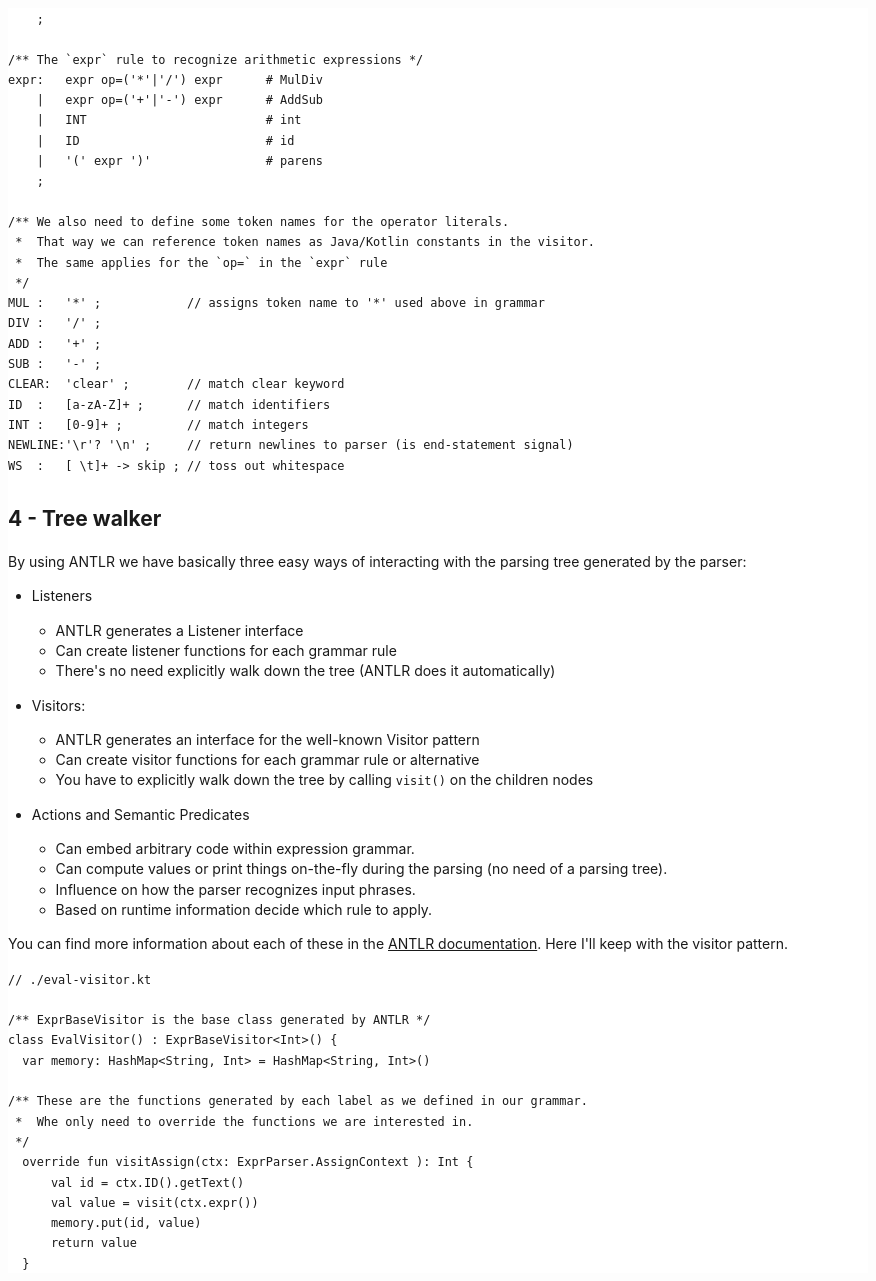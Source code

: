 ```
    ;

/** The `expr` rule to recognize arithmetic expressions */
expr:   expr op=('*'|'/') expr      # MulDiv
    |   expr op=('+'|'-') expr      # AddSub
    |   INT                         # int
    |   ID                          # id
    |   '(' expr ')'                # parens
    ;

/** We also need to define some token names for the operator literals.
 *  That way we can reference token names as Java/Kotlin constants in the visitor.
 *  The same applies for the `op=` in the `expr` rule
 */
MUL :   '*' ;            // assigns token name to '*' used above in grammar
DIV :   '/' ;
ADD :   '+' ;
SUB :   '-' ;
CLEAR:  'clear' ;        // match clear keyword
ID  :   [a-zA-Z]+ ;      // match identifiers
INT :   [0-9]+ ;         // match integers
NEWLINE:'\r'? '\n' ;     // return newlines to parser (is end-statement signal)
WS  :   [ \t]+ -> skip ; // toss out whitespace
```

## 4 - Tree walker
By using ANTLR we have basically three easy ways of interacting with the parsing tree generated by the parser:
 - Listeners
   - ANTLR generates a Listener interface
   - Can create listener functions for each grammar rule
   - There's no need explicitly walk down the tree (ANTLR does it automatically)

 - Visitors:
   - ANTLR generates an interface for the well-known Visitor pattern
   - Can create visitor functions for each grammar rule or alternative
   - You have to explicitly walk down the tree by calling `visit()` on the children nodes
 
 - Actions and Semantic Predicates
   - Can embed arbitrary code within expression grammar.
   - Can compute values or print things on-the-fly during the parsing (no need of a parsing tree).
   - Influence on how the parser recognizes input phrases.
   - Based on runtime information decide which rule to apply.

You can find more information about each of these in the [ANTLR documentation](https://github.com/antlr/antlr4/blob/master/doc/index.md). Here I'll keep with the visitor pattern.

```
// ./eval-visitor.kt

/** ExprBaseVisitor is the base class generated by ANTLR */
class EvalVisitor() : ExprBaseVisitor<Int>() {
  var memory: HashMap<String, Int> = HashMap<String, Int>()

/** These are the functions generated by each label as we defined in our grammar.
 *  Whe only need to override the functions we are interested in.
 */
  override fun visitAssign(ctx: ExprParser.AssignContext ): Int {
      val id = ctx.ID().getText()  
      val value = visit(ctx.expr())   
      memory.put(id, value)
      return value
  }

```